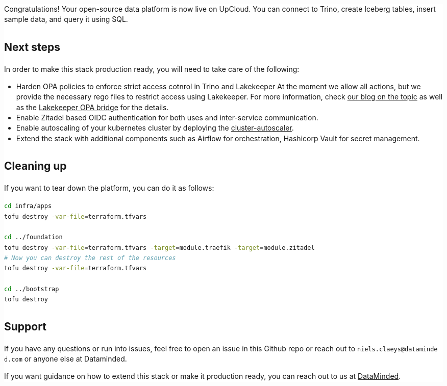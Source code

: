 Congratulations! Your open-source data platform is now live on UpCloud. You can connect to Trino, create Iceberg tables, insert sample data, and query it using SQL.

## Next steps
In order to make this stack production ready, you will need to take care of the following:

- Harden OPA policies to enforce strict access cotnrol in Trino and Lakekeeper At the moment we allow all actions, but we provide the necessary rego files to restrict access using Lakekeeper.
  For more information, check [our blog on the topic](https://medium.com/datamindedbe/locking-down-your-data-fine-grained-data-access-on-eu-clouds-41e3d5108062) as well as the [Lakekeeper OPA bridge](https://docs.lakekeeper.io/docs/latest/opa/) for the details.
- Enable Zitadel based OIDC authentication for both uses and inter-service communication.
- Enable autoscaling of your kubernetes cluster by deploying the [cluster-autoscaler](https://upcloud.com/docs/guides/cluster-autoscaler/).
- Extend the stack with additional components such as Airflow for orchestration, Hashicorp Vault for secret management.

## Cleaning up
If you want to tear down the platform, you can do it as follows:
```bash
cd infra/apps
tofu destroy -var-file=terraform.tfvars

cd ../foundation
tofu destroy -var-file=terraform.tfvars -target=module.traefik -target=module.zitadel
# Now you can destroy the rest of the resources
tofu destroy -var-file=terraform.tfvars

cd ../bootstrap
tofu destroy
```

## Support
If you have any questions or run into issues, feel free to open an issue in this Github repo or reach out to `niels.claeys@dataminded.com` or anyone else at Dataminded.

If you want guidance on how to extend this stack or make it production ready, you can reach out to us at [DataMinded](https://www.dataminded.com/contact).